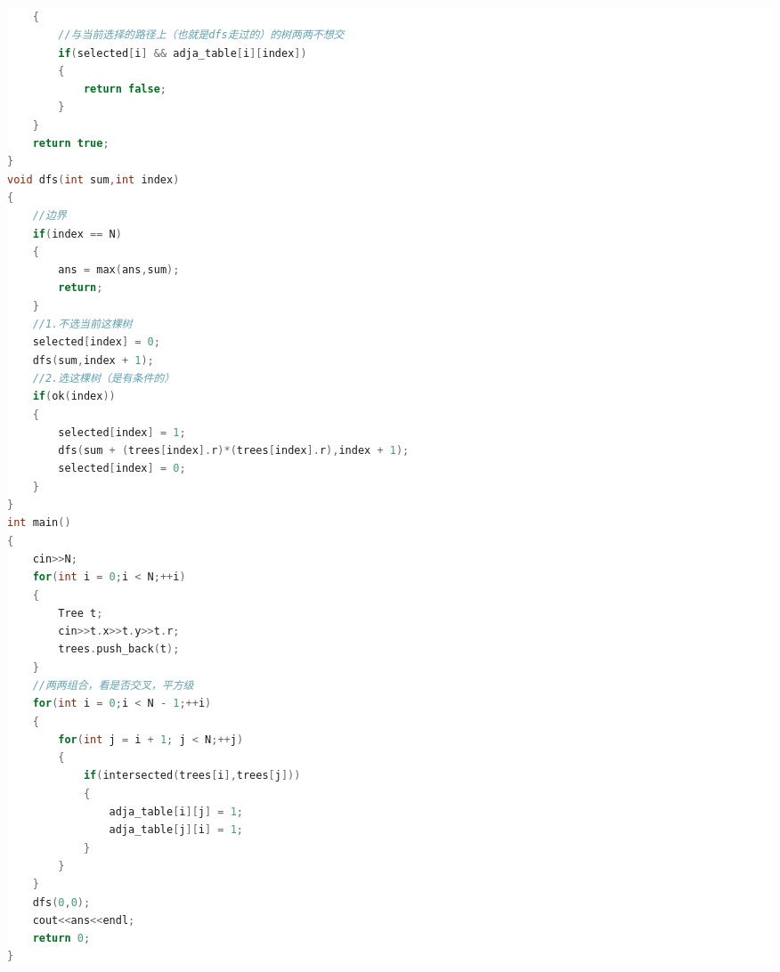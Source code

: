 ```c++
    {
        //与当前选择的路径上（也就是dfs走过的）的树两两不想交
        if(selected[i] && adja_table[i][index])
        {
            return false;
        }
    }
    return true;
}
void dfs(int sum,int index)
{
    //边界
    if(index == N)
    {
        ans = max(ans,sum);
        return;
    }
    //1.不选当前这棵树
    selected[index] = 0;
    dfs(sum,index + 1);
    //2.选这棵树（是有条件的）
    if(ok(index))
    {
        selected[index] = 1;
        dfs(sum + (trees[index].r)*(trees[index].r),index + 1);
        selected[index] = 0;
    }
}
int main()
{
    cin>>N;
    for(int i = 0;i < N;++i)
    {
        Tree t;
        cin>>t.x>>t.y>>t.r;
        trees.push_back(t);
    }
    //两两组合，看是否交叉，平方级
    for(int i = 0;i < N - 1;++i)
    {
        for(int j = i + 1; j < N;++j)
        {
            if(intersected(trees[i],trees[j]))
            {
                adja_table[i][j] = 1;
                adja_table[j][i] = 1;
            }
        }
    }
    dfs(0,0);
    cout<<ans<<endl;
    return 0;
}
```
